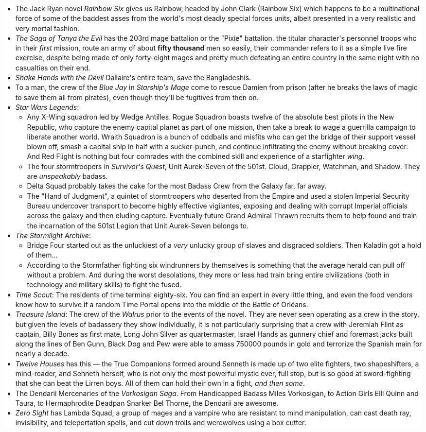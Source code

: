 -   The Jack Ryan novel _Rainbow Six_ gives us Rainbow, headed by John Clark (Rainbow Six) which happens to be a multinational force of some of the baddest asses from the world's most deadly special forces units, albeit presented in a very realistic and very mortal fashion.
-   _The Saga of Tanya the Evil_ has the 203rd mage battalion or the "Pixie" battalion, the titular character's personnel troops who in their _first_ mission, route an army of about **fifty thousand** men so easily, their commander refers to it as a simple live fire exercise, despite being made of only forty-eight mages and pretty much defeating an entire country in the same night with no casualties on their end.
-   _Shake Hands with the Devil_ Dallaire's entire team, save the Bangladeshis.
-   To a man, the crew of the _Blue Jay_ in _Starship's Mage_ come to rescue Damien from prison (after he breaks the laws of magic to save them all from pirates), even though they'll be fugitives from then on.
-   _Star Wars Legends_:
    -   Any X-Wing squadron led by Wedge Antilles. Rogue Squadron boasts twelve of the absolute best pilots in the New Republic, who capture the enemy capital planet as part of one mission, then take a break to wage a guerrilla campaign to liberate another world. Wraith Squadron is a bunch of oddballs and misfits who can get the bridge of their support vessel blown off, smash a capital ship in half with a sucker-punch, and continue infiltrating the enemy without breaking cover. And Red Flight is nothing but four comrades with the combined skill and experience of a starfighter _wing_.
    -   The four stormtroopers in _Survivor's Quest_, Unit Aurek-Seven of the 501st. Cloud, Grappler, Watchman, and Shadow. They are _unspeakably_ badass.
    -   Delta Squad probably takes the cake for the most Badass Crew from the Galaxy far, far away.
    -   The "Hand of Judgment", a quintet of stormtroopers who deserted from the Empire and used a stolen Imperial Security Bureau undercover transport to become highly effective vigilantes, exposing and dealing with corrupt Imperial officials across the galaxy and then eluding capture. Eventually future Grand Admiral Thrawn recruits them to help found and train the incarnation of the 501st Legion that Unit Aurek-Seven belongs to.
-   _The Stormlight Archive_:
    -   Bridge Four started out as the unluckiest of a _very_ unlucky group of slaves and disgraced soldiers. Then Kaladin got a hold of them...
    -   According to the Stormfather fighting six windrunners by themselves is something that the average herald can pull off without a problem. And during the worst desolations, they more or less had train bring entire civilizations (both in technology and military skills) to fight the fused.
-   _Time Scout_: The residents of time terminal eighty-six. You can find an expert in every little thing, and even the food vendors know how to survive if a random Time Portal opens into the middle of the Battle of Orléans.
-   _Treasure Island_: The crew of the _Walrus_ prior to the events of the novel. They are never seen operating as a crew in the story, but given the levels of badassery they show individually, it is not particularly surprising that a crew with Jeremiah Flint as captain, Billy Bones as first mate, Long John Silver as quartermaster, Israel Hands as gunnery chief and foremast jacks built along the lines of Ben Gunn, Black Dog and Pew were able to amass 750000 pounds in gold and terrorize the Spanish main for nearly a decade.
-   _Twelve Houses_ has this — the True Companions formed around Senneth is made up of two elite fighters, two shapeshifters, a mind-reader, and Senneth herself, who is not only the most powerful mystic ever, full stop, but is so good at sword-fighting that she can beat the Lirren boys. All of them can hold their own in a fight, _and then some_.
-   The Dendarii Mercenaries of the _Vorkosigan Saga_. From Handicapped Badass Miles Vorkosigan, to Action Girls Elli Quinn and Taura, to Hermaphrodite Deadpan Snarker Bel Thorne, the Dendarii are awesome.
-   _Zero Sight_ has Lambda Squad, a group of mages and a vampire who are resistant to mind manipulation, can cast death ray, invisibility, and teleportation spells, and cut down trolls and werewolves using a box cutter.
